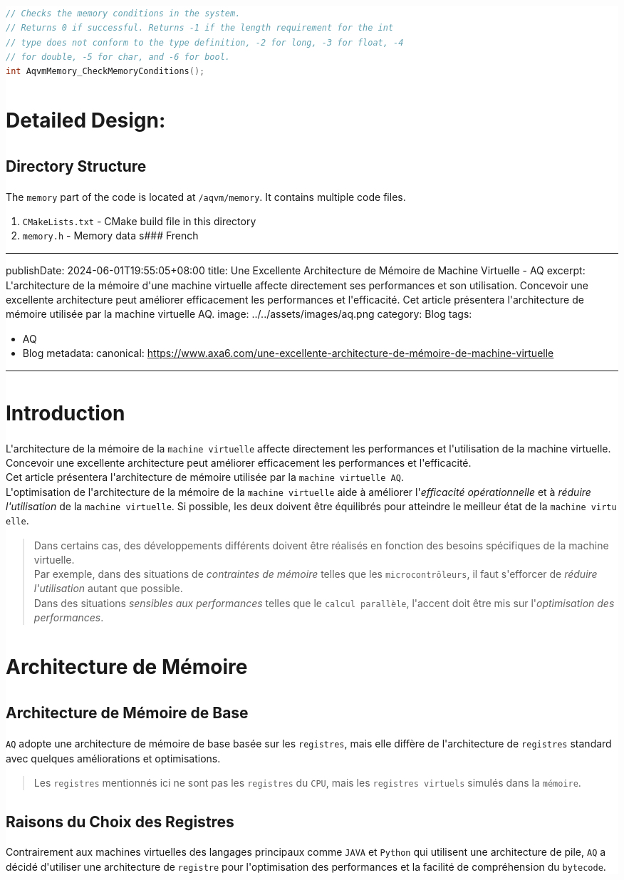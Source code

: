 ```C
// Checks the memory conditions in the system.
// Returns 0 if successful. Returns -1 if the length requirement for the int
// type does not conform to the type definition, -2 for long, -3 for float, -4
// for double, -5 for char, and -6 for bool.
int AqvmMemory_CheckMemoryConditions();
```

# Detailed Design:
## Directory Structure
The `memory` part of the code is located at `/aqvm/memory`. It contains multiple code files.  
1. `CMakeLists.txt` - CMake build file in this directory
2. `memory.h` - Memory data s### French

---
publishDate: 2024-06-01T19:55:05+08:00
title: Une Excellente Architecture de Mémoire de Machine Virtuelle - AQ
excerpt: L'architecture de la mémoire d'une machine virtuelle affecte directement ses performances et son utilisation. Concevoir une excellente architecture peut améliorer efficacement les performances et l'efficacité. Cet article présentera l'architecture de mémoire utilisée par la machine virtuelle AQ.
image: ../../assets/images/aq.png
category: Blog
tags:
  - AQ
  - Blog
metadata:
  canonical: https://www.axa6.com/une-excellente-architecture-de-mémoire-de-machine-virtuelle
---

# Introduction
L'architecture de la mémoire de la `machine virtuelle` affecte directement les performances et l'utilisation de la machine virtuelle. Concevoir une excellente architecture peut améliorer efficacement les performances et l'efficacité.  
Cet article présentera l'architecture de mémoire utilisée par la `machine virtuelle AQ`.  
L'optimisation de l'architecture de la mémoire de la `machine virtuelle` aide à améliorer l'*efficacité opérationnelle* et à *réduire l'utilisation* de la `machine virtuelle`. Si possible, les deux doivent être équilibrés pour atteindre le meilleur état de la `machine virtuelle`.  
> Dans certains cas, des développements différents doivent être réalisés en fonction des besoins spécifiques de la machine virtuelle.  
> Par exemple, dans des situations de *contraintes de mémoire* telles que les `microcontrôleurs`, il faut s'efforcer de *réduire l'utilisation* autant que possible.  
> Dans des situations *sensibles aux performances* telles que le `calcul parallèle`, l'accent doit être mis sur l'*optimisation des performances*.  

# Architecture de Mémoire
## Architecture de Mémoire de Base
`AQ` adopte une architecture de mémoire de base basée sur les `registres`, mais elle diffère de l'architecture de `registres` standard avec quelques améliorations et optimisations.  
> Les `registres` mentionnés ici ne sont pas les `registres` du `CPU`, mais les `registres virtuels` simulés dans la `mémoire`.
## Raisons du Choix des Registres
Contrairement aux machines virtuelles des langages principaux comme `JAVA` et `Python` qui utilisent une architecture de pile, `AQ` a décidé d'utiliser une architecture de `registre` pour l'optimisation des performances et la facilité de compréhension du `bytecode`.  